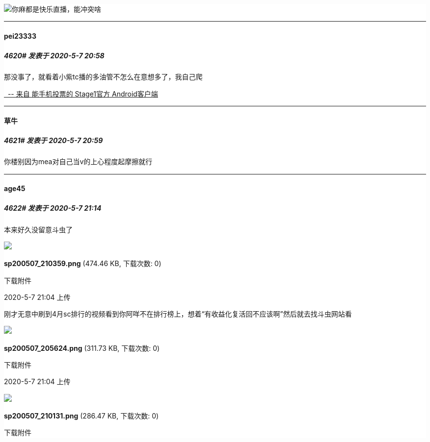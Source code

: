 
<img src="https://static.saraba1st.com/image/smiley/face2017/037.png" referrerpolicy="no-referrer">你麻都是快乐直播，能冲突啥


*****

####  pei23333  
##### 4620#       发表于 2020-5-7 20:58


那没事了，就看着小紫tc播的多油管不怎么在意想多了，我自己爬

[  -- 来自 能手机投票的 Stage1官方 Android客户端](https://www.coolapk.com/apk/140634)


*****

####  草牛  
##### 4621#       发表于 2020-5-7 20:59


你楼别因为mea对自己当v的上心程度起摩擦就行


*****

####  age45  
##### 4622#       发表于 2020-5-7 21:14


本来好久没留意斗虫了

<img src="https://img.saraba1st.com/forum/202005/07/210419k69xzx09d6200lid.png" referrerpolicy="no-referrer">


<strong>sp200507_210359.png</strong> (474.46 KB, 下载次数: 0)

下载附件

2020-5-7 21:04 上传


刚才无意中刷到4月sc排行的视频看到你阿咩不在排行榜上，想着“有收益化复活回不应该啊”然后就去找斗虫网站看


<img src="https://img.saraba1st.com/forum/202005/07/210451hyyyl4vvrvvlz5nl.png" referrerpolicy="no-referrer">


<strong>sp200507_205624.png</strong> (311.73 KB, 下载次数: 0)

下载附件

2020-5-7 21:04 上传


<img src="https://img.saraba1st.com/forum/202005/07/210450y1gqn603f30sg067.png" referrerpolicy="no-referrer">


<strong>sp200507_210131.png</strong> (286.47 KB, 下载次数: 0)

下载附件
